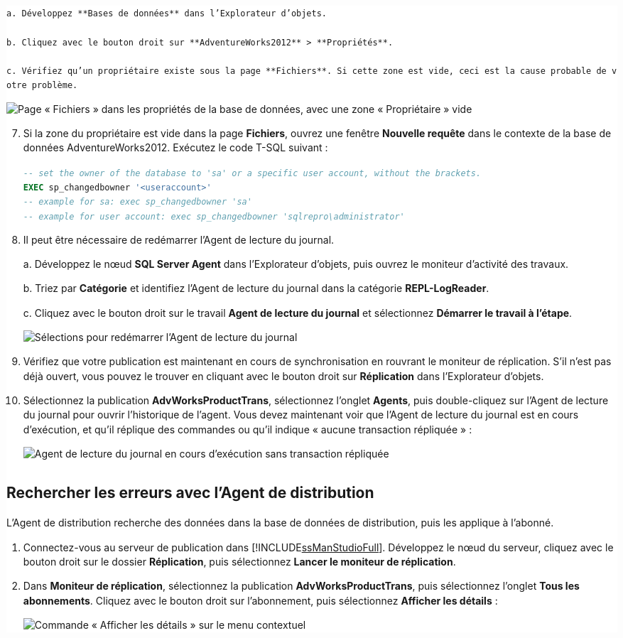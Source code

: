     a. Développez **Bases de données** dans l’Explorateur d’objets.

    b. Cliquez avec le bouton droit sur **AdventureWorks2012** > **Propriétés**. 

    c. Vérifiez qu’un propriétaire existe sous la page **Fichiers**. Si cette zone est vide, ceci est la cause probable de votre problème. 

   ![Page « Fichiers » dans les propriétés de la base de données, avec une zone « Propriétaire » vide](media/troubleshooting-tran-repl-errors/db-properties.png)

7. Si la zone du propriétaire est vide dans la page **Fichiers**, ouvrez une fenêtre **Nouvelle requête** dans le contexte de la base de données AdventureWorks2012. Exécutez le code T-SQL suivant :

    ```sql
    -- set the owner of the database to 'sa' or a specific user account, without the brackets. 
    EXEC sp_changedbowner '<useraccount>'
    -- example for sa: exec sp_changedbowner 'sa'
    -- example for user account: exec sp_changedbowner 'sqlrepro\administrator' 
    ```

8. Il peut être nécessaire de redémarrer l’Agent de lecture du journal.

    a. Développez le nœud **SQL Server Agent** dans l’Explorateur d’objets, puis ouvrez le moniteur d’activité des travaux.

    b. Triez par **Catégorie** et identifiez l’Agent de lecture du journal dans la catégorie **REPL-LogReader**. 

    c. Cliquez avec le bouton droit sur le travail **Agent de lecture du journal** et sélectionnez **Démarrer le travail à l’étape**. 

    ![Sélections pour redémarrer l’Agent de lecture du journal](media/troubleshooting-tran-repl-errors/start-job-at-step.png)

9. Vérifiez que votre publication est maintenant en cours de synchronisation en rouvrant le moniteur de réplication. S’il n’est pas déjà ouvert, vous pouvez le trouver en cliquant avec le bouton droit sur **Réplication** dans l’Explorateur d’objets. 
10. Sélectionnez la publication **AdvWorksProductTrans**, sélectionnez l’onglet **Agents**, puis double-cliquez sur l’Agent de lecture du journal pour ouvrir l’historique de l’agent. Vous devez maintenant voir que l’Agent de lecture du journal est en cours d’exécution, et qu’il réplique des commandes ou qu’il indique « aucune transaction répliquée » :

    ![Agent de lecture du journal en cours d’exécution sans transaction répliquée](media/troubleshooting-tran-repl-errors/log-reader-running.png)

## <a name="find-errors-with-the-distribution-agent"></a>Rechercher les erreurs avec l’Agent de distribution
L’Agent de distribution recherche des données dans la base de données de distribution, puis les applique à l’abonné. 

1. Connectez-vous au serveur de publication dans [!INCLUDE[ssManStudioFull](../../includes/ssmanstudiofull-md.md)]. Développez le nœud du serveur, cliquez avec le bouton droit sur le dossier **Réplication**, puis sélectionnez **Lancer le moniteur de réplication**.  
2. Dans **Moniteur de réplication**, sélectionnez la publication **AdvWorksProductTrans**, puis sélectionnez l’onglet **Tous les abonnements**. Cliquez avec le bouton droit sur l’abonnement, puis sélectionnez **Afficher les détails** :

    ![Commande « Afficher les détails » sur le menu contextuel](media/troubleshooting-tran-repl-errors/view-details.png)
